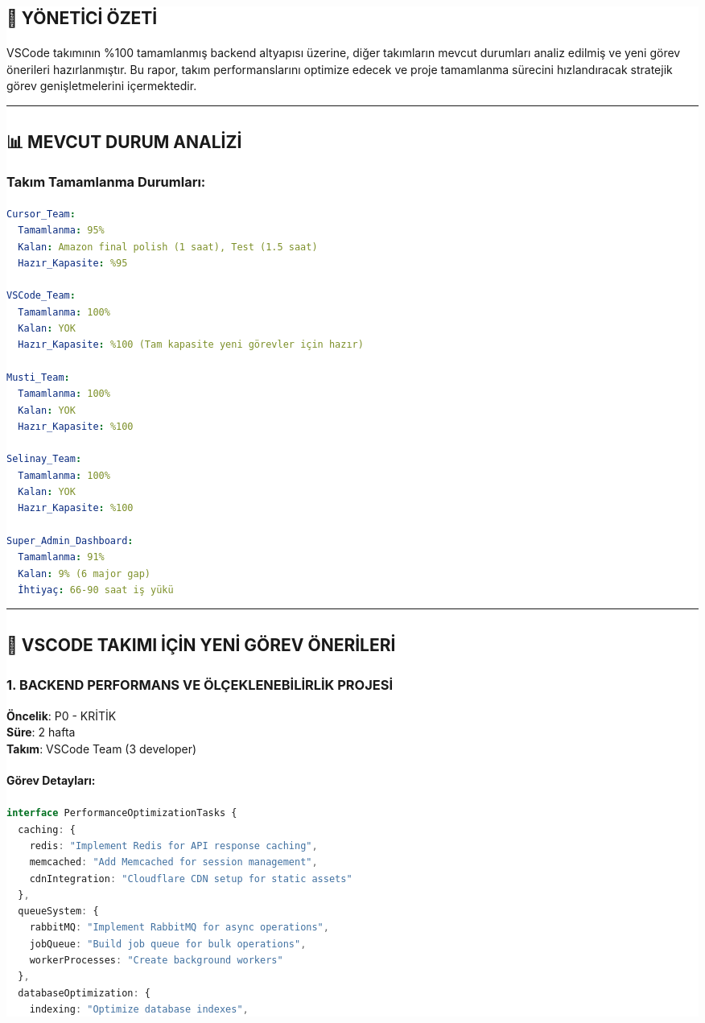 
## 🎯 **YÖNETİCİ ÖZETİ**

VSCode takımının %100 tamamlanmış backend altyapısı üzerine, diğer takımların mevcut durumları analiz edilmiş ve yeni görev önerileri hazırlanmıştır. Bu rapor, takım performanslarını optimize edecek ve proje tamamlanma sürecini hızlandıracak stratejik görev genişletmelerini içermektedir.

---

## 📊 **MEVCUT DURUM ANALİZİ**

### **Takım Tamamlanma Durumları:**
```yaml
Cursor_Team: 
  Tamamlanma: 95%
  Kalan: Amazon final polish (1 saat), Test (1.5 saat)
  Hazır_Kapasite: %95

VSCode_Team:
  Tamamlanma: 100%
  Kalan: YOK
  Hazır_Kapasite: %100 (Tam kapasite yeni görevler için hazır)

Musti_Team:
  Tamamlanma: 100%
  Kalan: YOK
  Hazır_Kapasite: %100

Selinay_Team:
  Tamamlanma: 100%
  Kalan: YOK
  Hazır_Kapasite: %100

Super_Admin_Dashboard:
  Tamamlanma: 91%
  Kalan: 9% (6 major gap)
  İhtiyaç: 66-90 saat iş yükü
```

---

## 🚀 **VSCODE TAKIMI İÇİN YENİ GÖREV ÖNERİLERİ**

### **1. BACKEND PERFORMANS VE ÖLÇEKLENEBİLİRLİK PROJESİ**
**Öncelik**: P0 - KRİTİK  
**Süre**: 2 hafta  
**Takım**: VSCode Team (3 developer)

#### **Görev Detayları:**
```typescript
interface PerformanceOptimizationTasks {
  caching: {
    redis: "Implement Redis for API response caching",
    memcached: "Add Memcached for session management",
    cdnIntegration: "Cloudflare CDN setup for static assets"
  },
  queueSystem: {
    rabbitMQ: "Implement RabbitMQ for async operations",
    jobQueue: "Build job queue for bulk operations",
    workerProcesses: "Create background workers"
  },
  databaseOptimization: {
    indexing: "Optimize database indexes",
```